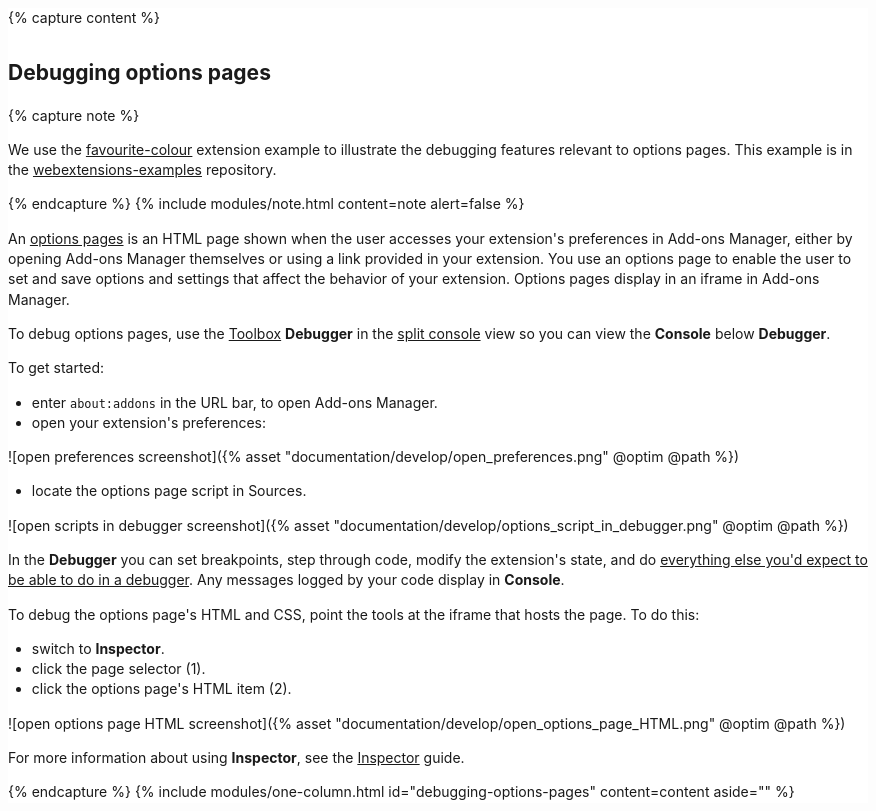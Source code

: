 



{% capture content %}

## Debugging options pages

{% capture note %}

We use the [favourite-colour](https://github.com/mdn/webextensions-examples/tree/master/favourite-colour) extension example to illustrate the debugging features relevant to options pages. This example is in the [webextensions-examples](https://github.com/mdn/webextensions-examples) repository.

{% endcapture %}
{% include modules/note.html
    content=note
    alert=false
%}

An [options pages](https://developer.mozilla.org/docs/Mozilla/Add-ons/WebExtensions/user_interface/Options_pages) is an HTML page shown when the user accesses your extension's preferences in Add-ons Manager, either by opening Add-ons Manager themselves or using a link provided in your extension. You use an options page to enable the user to set and save options and settings that affect the behavior of your extension. Options pages display in an iframe in Add-ons Manager.

To debug options pages, use the [Toolbox](#developer-tools-toolbox) **Debugger** in the [split console](https://developer.mozilla.org/docs/Tools/Web_Console/Split_console) view so you can view the **Console** below **Debugger**.

To get started:

- enter `about:addons` in the URL bar, to open Add-ons Manager.
- open your extension's preferences:

![open preferences screenshot]({% asset "documentation/develop/open_preferences.png" @optim @path %})

- locate the options page script in Sources.

![open scripts in debugger screenshot]({% asset "documentation/develop/options_script_in_debugger.png" @optim @path %})

In the **Debugger** you can set breakpoints, step through code, modify the extension's state, and do [everything else you'd expect to be able to do in a debugger](https://developer.mozilla.org/docs/Tools/Debugger). Any messages logged by your code display in **Console**.

To debug the options page's HTML and CSS, point the tools at the iframe that hosts the page. To do this:

- switch to **Inspector**.
- click the page selector (1).
- click the options page's HTML item (2).

![open options page HTML screenshot]({% asset "documentation/develop/open_options_page_HTML.png" @optim @path %})

For more information about using **Inspector**, see the [Inspector](https://developer.mozilla.org/docs/Tools/Page_Inspector) guide.

{% endcapture %}
{% include modules/one-column.html
  id="debugging-options-pages"
  content=content
  aside=""
%}
